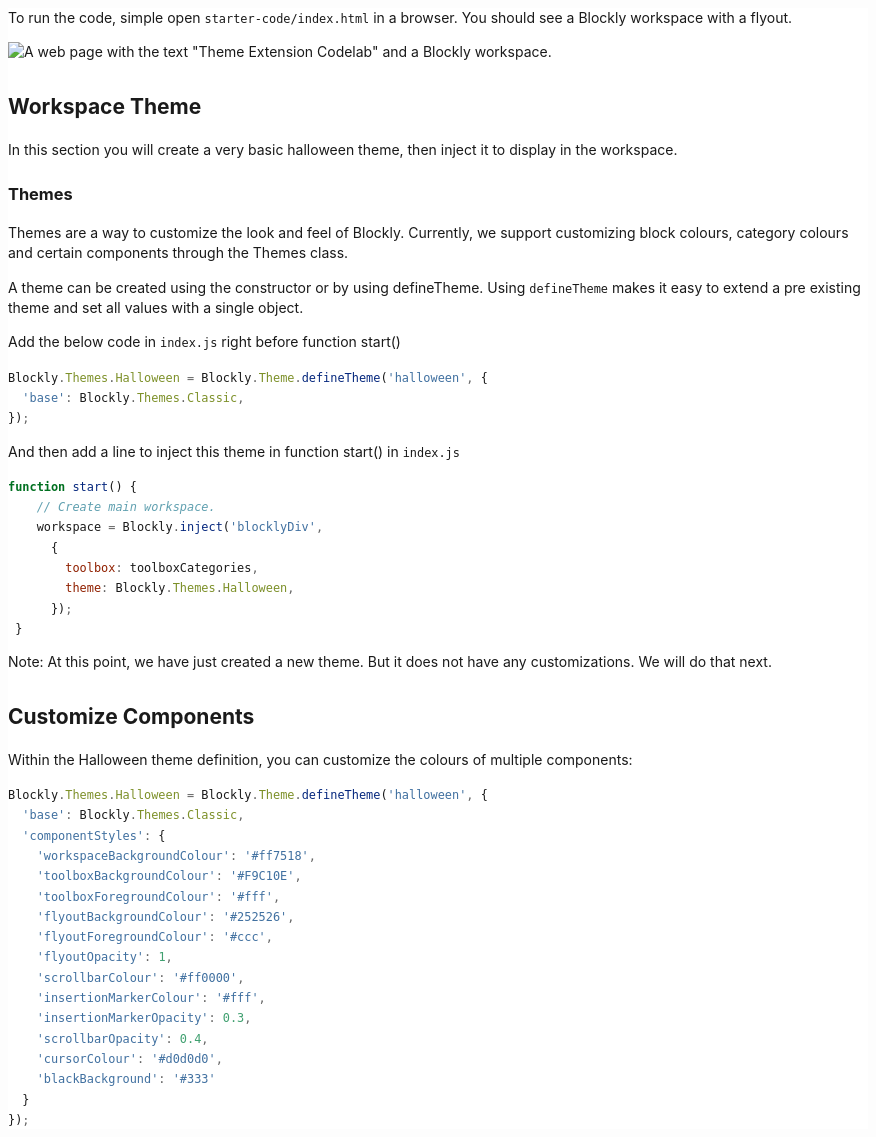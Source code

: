 To run the code, simple open `starter-code/index.html` in a browser. You should see a Blockly workspace with a flyout.

![A web page with the text "Theme Extension Codelab" and a Blockly workspace.](starter_workspace.png)

## Workspace Theme

In this section you will create a very basic halloween theme, then inject it to display in the workspace.

### Themes

Themes are a way to customize the look and feel of Blockly. Currently, we support customizing block colours, category colours and certain components through the Themes class.

A theme can be created using the constructor or by using defineTheme. Using `defineTheme` makes it easy to extend a pre existing theme and set all values with a single object.

Add the below code in `index.js` right before function start()
```js
Blockly.Themes.Halloween = Blockly.Theme.defineTheme('halloween', {
  'base': Blockly.Themes.Classic,
});
```

And then add a line to inject this theme in function start() in `index.js`
```js
function start() {
    // Create main workspace.
    workspace = Blockly.inject('blocklyDiv',
      {
        toolbox: toolboxCategories,
        theme: Blockly.Themes.Halloween,
      });
 }
```

Note: At this point, we have just created a new theme. But it does not have any customizations. We will do that next.

## Customize Components

Within the Halloween theme definition, you can customize the colours of multiple components:

```js
Blockly.Themes.Halloween = Blockly.Theme.defineTheme('halloween', {
  'base': Blockly.Themes.Classic,
  'componentStyles': {
    'workspaceBackgroundColour': '#ff7518',
    'toolboxBackgroundColour': '#F9C10E',
    'toolboxForegroundColour': '#fff',
    'flyoutBackgroundColour': '#252526',
    'flyoutForegroundColour': '#ccc',
    'flyoutOpacity': 1,
    'scrollbarColour': '#ff0000',
    'insertionMarkerColour': '#fff',
    'insertionMarkerOpacity': 0.3,
    'scrollbarOpacity': 0.4,
    'cursorColour': '#d0d0d0',
    'blackBackground': '#333'
  }
});
```
